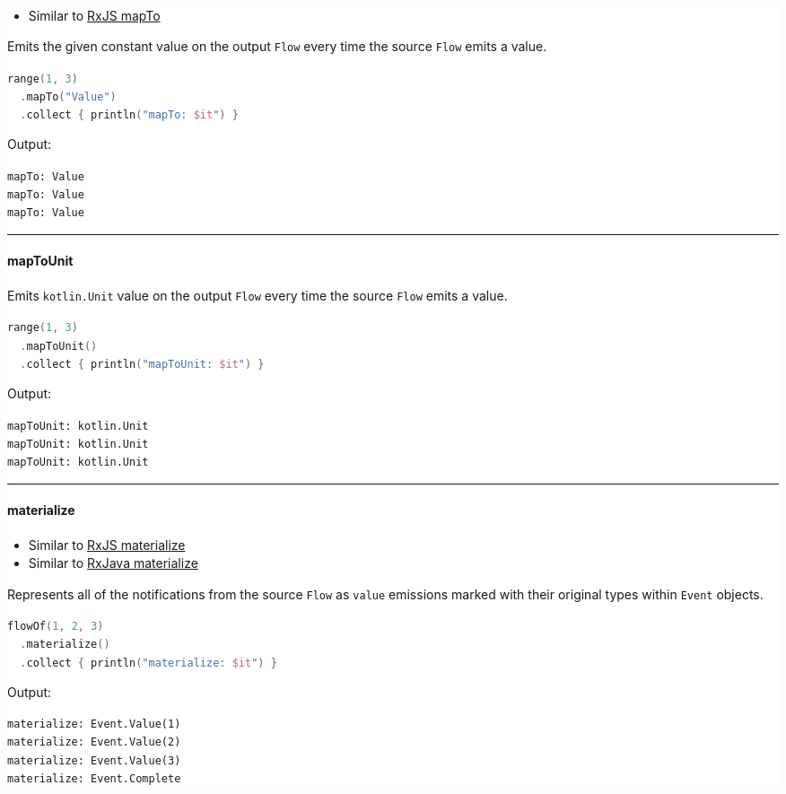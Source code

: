 - Similar to [RxJS mapTo](https://rxjs.dev/api/operators/mapTo)

Emits the given constant value on the output `Flow` every time the source `Flow` emits a value.

```kotlin
range(1, 3)
  .mapTo("Value")
  .collect { println("mapTo: $it") }
```

Output:

```none
mapTo: Value
mapTo: Value
mapTo: Value
```

----

#### mapToUnit

Emits `kotlin.Unit` value on the output `Flow` every time the source `Flow` emits a value.

```kotlin
range(1, 3)
  .mapToUnit()
  .collect { println("mapToUnit: $it") }
```

Output:

```none
mapToUnit: kotlin.Unit
mapToUnit: kotlin.Unit
mapToUnit: kotlin.Unit
```

----

#### materialize

- Similar to [RxJS materialize](https://rxjs.dev/api/operators/materialize)
- Similar
  to [RxJava materialize](http://reactivex.io/RxJava/3.x/javadoc/io/reactivex/rxjava3/core/Flowable.html#materialize--)

Represents all of the notifications from the source `Flow` as `value` emissions marked with their original types within `Event` objects.

```kotlin
flowOf(1, 2, 3)
  .materialize()
  .collect { println("materialize: $it") }
```

Output:

```none
materialize: Event.Value(1)
materialize: Event.Value(2)
materialize: Event.Value(3)
materialize: Event.Complete
```
